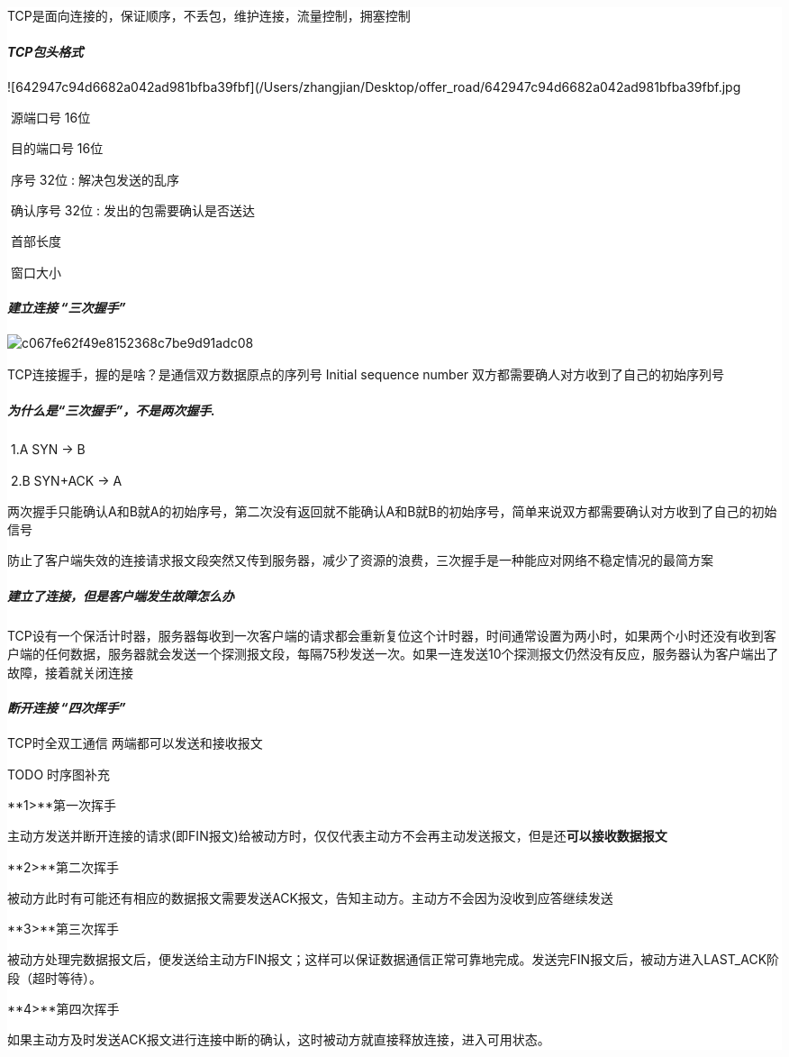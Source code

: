 TCP是面向连接的，保证顺序，不丢包，维护连接，流量控制，拥塞控制

#### *TCP包头格式*

![642947c94d6682a042ad981bfba39fbf](/Users/zhangjian/Desktop/offer_road/642947c94d6682a042ad981bfba39fbf.jpg	

​		源端口号 16位

​		目的端口号 16位

​		序号 32位  :  解决包发送的乱序

​		确认序号 32位 : 发出的包需要确认是否送达 

​		首部长度

​		窗口大小

#### *建立连接 “三次握手”*

![c067fe62f49e8152368c7be9d91adc08](/Users/zhangjian/Desktop/offer_road/c067fe62f49e8152368c7be9d91adc08.jpg)

TCP连接握手，握的是啥？是通信双方数据原点的序列号  Initial sequence number 双方都需要确人对方收到了自己的初始序列号

##### 为什么是“三次握手”，不是两次握手. 

​        1.A SYN -> B

​        2.B SYN+ACK -> A

​		两次握手只能确认A和B就A的初始序号，第二次没有返回就不能确认A和B就B的初始序号，简单来说双方都需要确认对方收到了自己的初始信号

​		防止了客户端失效的连接请求报文段突然又传到服务器，减少了资源的浪费，三次握手是一种能应对网络不稳定情况的最简方案

##### 建立了连接，但是客户端发生故障怎么办

​		TCP设有一个保活计时器，服务器每收到一次客户端的请求都会重新复位这个计时器，时间通常设置为两小时，如果两个小时还没有收到客户端的任何数据，服务器就会发送一个探测报文段，每隔75秒发送一次。如果一连发送10个探测报文仍然没有反应，服务器认为客户端出了故障，接着就关闭连接



#### ***断开连接 “四次挥手”***

TCP时全双工通信 两端都可以发送和接收报文

TODO 时序图补充

**1>**第一次挥手

主动方发送并断开连接的请求(即FIN报文)给被动方时，仅仅代表主动方不会再主动发送报文，但是还**可以接收数据报文**

**2>**第二次挥手

被动方此时有可能还有相应的数据报文需要发送ACK报文，告知主动方。主动方不会因为没收到应答继续发送

**3>**第三次挥手

被动方处理完数据报文后，便发送给主动方FIN报文；这样可以保证数据通信正常可靠地完成。发送完FIN报文后，被动方进入LAST_ACK阶段（超时等待）。

**4>**第四次挥手

如果主动方及时发送ACK报文进行连接中断的确认，这时被动方就直接释放连接，进入可用状态。
